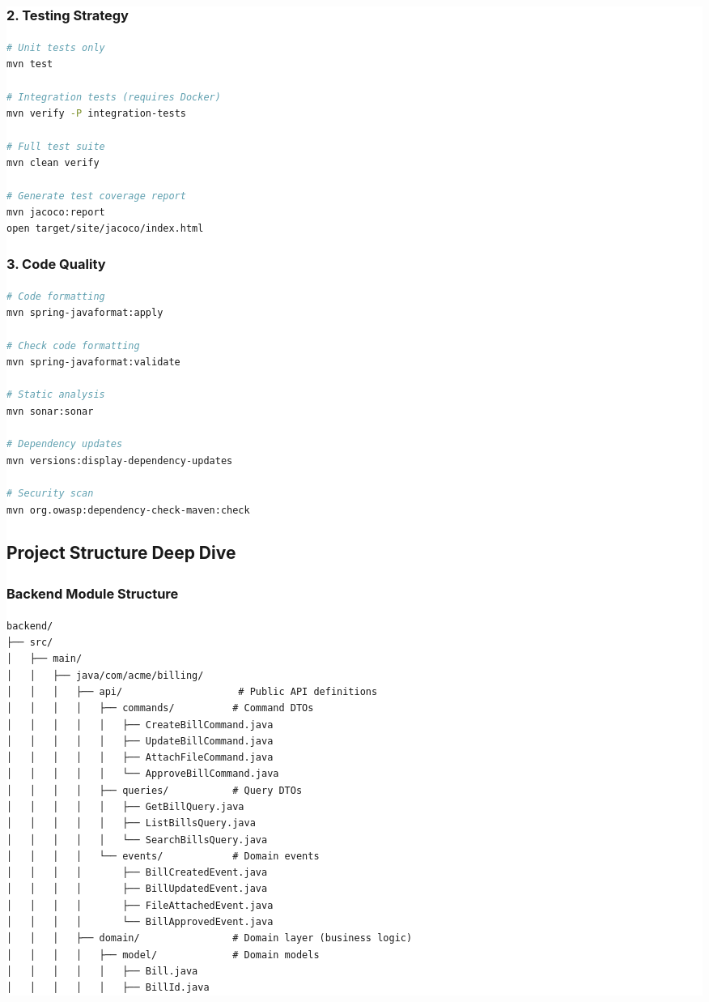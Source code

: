 ### 2. Testing Strategy

```bash
# Unit tests only
mvn test

# Integration tests (requires Docker)
mvn verify -P integration-tests

# Full test suite
mvn clean verify

# Generate test coverage report
mvn jacoco:report
open target/site/jacoco/index.html
```

### 3. Code Quality

```bash
# Code formatting
mvn spring-javaformat:apply

# Check code formatting
mvn spring-javaformat:validate

# Static analysis
mvn sonar:sonar

# Dependency updates
mvn versions:display-dependency-updates

# Security scan
mvn org.owasp:dependency-check-maven:check
```

## Project Structure Deep Dive

### Backend Module Structure

```
backend/
├── src/
│   ├── main/
│   │   ├── java/com/acme/billing/
│   │   │   ├── api/                    # Public API definitions
│   │   │   │   ├── commands/          # Command DTOs
│   │   │   │   │   ├── CreateBillCommand.java
│   │   │   │   │   ├── UpdateBillCommand.java
│   │   │   │   │   ├── AttachFileCommand.java
│   │   │   │   │   └── ApproveBillCommand.java
│   │   │   │   ├── queries/           # Query DTOs
│   │   │   │   │   ├── GetBillQuery.java
│   │   │   │   │   ├── ListBillsQuery.java
│   │   │   │   │   └── SearchBillsQuery.java
│   │   │   │   └── events/            # Domain events
│   │   │   │       ├── BillCreatedEvent.java
│   │   │   │       ├── BillUpdatedEvent.java
│   │   │   │       ├── FileAttachedEvent.java
│   │   │   │       └── BillApprovedEvent.java
│   │   │   ├── domain/                # Domain layer (business logic)
│   │   │   │   ├── model/             # Domain models
│   │   │   │   │   ├── Bill.java
│   │   │   │   │   ├── BillId.java
```